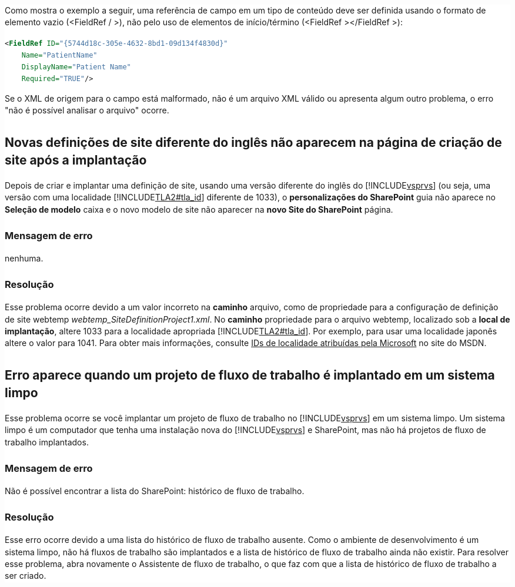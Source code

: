 Como mostra o exemplo a seguir, uma referência de campo em um tipo de conteúdo deve ser definida usando o formato de elemento vazio (\<FieldRef / >), não pelo uso de elementos de início/término (\<FieldRef >\</FieldRef >):  
  
```xml  
<FieldRef ID="{5744d18c-305e-4632-8bd1-09d134f4830d}"   
    Name="PatientName"   
    DisplayName="Patient Name"   
    Required="TRUE"/>  
```  
  
 Se o XML de origem para o campo está malformado, não é um arquivo XML válido ou apresenta algum outro problema, o erro "não é possível analisar o arquivo" ocorre.  
  
## <a name="new-non-english-site-definitions-do-not-appear-in-site-creation-page-after-deployment"></a>Novas definições de site diferente do inglês não aparecem na página de criação de site após a implantação
 Depois de criar e implantar uma definição de site, usando uma versão diferente do inglês do [!INCLUDE[vsprvs](../sharepoint/includes/vsprvs-md.md)] (ou seja, uma versão com uma localidade [!INCLUDE[TLA2#tla_id](../sharepoint/includes/tla2sharptla-id-md.md)] diferente de 1033), o **personalizações do SharePoint** guia não aparece no **Seleção de modelo** caixa e o novo modelo de site não aparecer na **novo Site do SharePoint** página.  
  
### <a name="error-message"></a>Mensagem de erro
 nenhuma.  
  
### <a name="resolution"></a>Resolução  
 Esse problema ocorre devido a um valor incorreto na **caminho** arquivo, como de propriedade para a configuração de definição de site webtemp *webtemp_SiteDefinitionProject1.xml*. No **caminho** propriedade para o arquivo webtemp, localizado sob a **local de implantação**, altere 1033 para a localidade apropriada [!INCLUDE[TLA2#tla_id](../sharepoint/includes/tla2sharptla-id-md.md)]. Por exemplo, para usar uma localidade japonês altere o valor para 1041. Para obter mais informações, consulte [IDs de localidade atribuídas pela Microsoft](http://go.microsoft.com/fwlink/?LinkID=165561) no site do MSDN.  
  
## <a name="error-appears-when-a-workflow-project-is-deployed-on-a-clean-system"></a>Erro aparece quando um projeto de fluxo de trabalho é implantado em um sistema limpo
 Esse problema ocorre se você implantar um projeto de fluxo de trabalho no [!INCLUDE[vsprvs](../sharepoint/includes/vsprvs-md.md)] em um sistema limpo. Um sistema limpo é um computador que tenha uma instalação nova do [!INCLUDE[vsprvs](../sharepoint/includes/vsprvs-md.md)] e SharePoint, mas não há projetos de fluxo de trabalho implantados.  
  
### <a name="error-message"></a>Mensagem de erro
 Não é possível encontrar a lista do SharePoint: histórico de fluxo de trabalho.  
  
### <a name="resolution"></a>Resolução  
 Esse erro ocorre devido a uma lista do histórico de fluxo de trabalho ausente. Como o ambiente de desenvolvimento é um sistema limpo, não há fluxos de trabalho são implantados e a lista de histórico de fluxo de trabalho ainda não existir. Para resolver esse problema, abra novamente o Assistente de fluxo de trabalho, o que faz com que a lista de histórico de fluxo de trabalho a ser criado.  
  